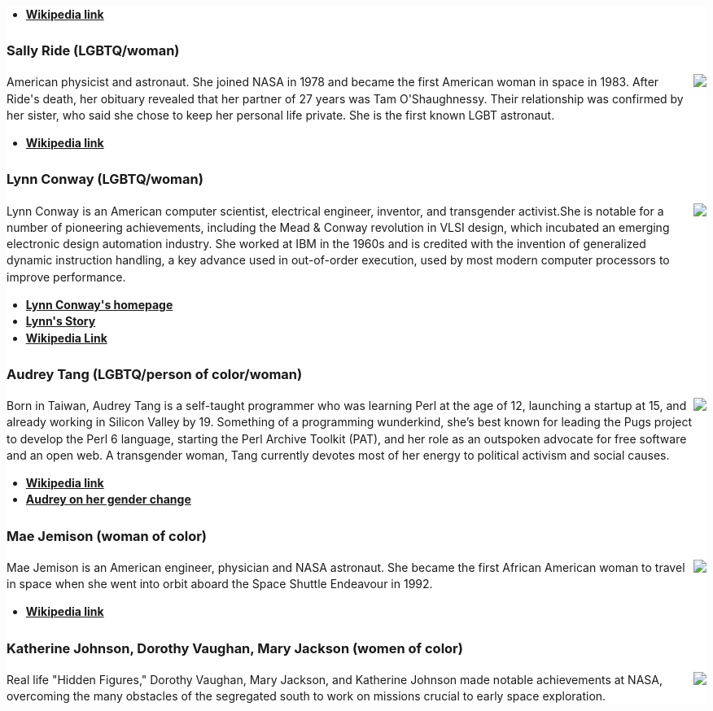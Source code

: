 - **[Wikipedia link](https://en.wikipedia.org/wiki/Mary_Ann_Horton)**

### Sally Ride (LGBTQ/woman)

<img src="images/figures/sally_ride.jpg" align="right" height="100px">
American physicist and astronaut. She joined NASA in 1978 and became the first American woman in space in 1983. After Ride's death, her obituary revealed that her partner of 27 years was Tam O'Shaughnessy. Their relationship was confirmed by her sister, who said she chose to keep her personal life private. She is the first known LGBT astronaut.

- **[Wikipedia link](https://en.wikipedia.org/wiki/Sally_Ride)**

### Lynn Conway (LGBTQ/woman)

<img src="images/figures/lynn_conway.jpg" align="right" height="100px">
Lynn Conway is an American computer scientist, electrical engineer, inventor, and transgender activist.She is notable for a number of pioneering achievements, including the Mead & Conway revolution in VLSI design, which incubated an emerging electronic design automation industry. She worked at IBM in the 1960s and is credited with the invention of generalized dynamic instruction handling, a key advance used in out-of-order execution, used by most modern computer processors to improve performance.

- **[Lynn Conway's homepage](http://ai.eecs.umich.edu/people/conway/conway.html)**
- **[Lynn's Story](http://ai.eecs.umich.edu/people/conway/LynnsStory.html)**
- **[Wikipedia Link](https://en.wikipedia.org/wiki/Lynn_Conway)**

### Audrey Tang (LGBTQ/person of color/woman)

<img src="images/figures/audrey_tang.jpg" align="right" height="100px">
Born in Taiwan, Audrey Tang is a self-taught programmer who was learning Perl at the age of 12, launching a startup at 15, and already working in Silicon Valley by 19. Something of a programming wunderkind, she’s best known for leading the Pugs project to develop the Perl 6 language, starting the Perl Archive Toolkit (PAT), and her role as an outspoken advocate for free software and an open web. A transgender woman, Tang currently devotes most of her energy to political activism and social causes.

- **[Wikipedia link](https://en.wikipedia.org/wiki/Audrey_Tang)**
- **[Audrey on her gender change](http://pugs.blogs.com/audrey/2005/12/runtime_typecas.html)**

### Mae Jemison (woman of color)

<img src="images/figures/mae_jemison.jpg" align="right" height="100px">
Mae Jemison is an American engineer, physician and NASA astronaut. She became the first African American woman to travel in space when she went into orbit aboard the Space Shuttle Endeavour in 1992.

- **[Wikipedia link](https://en.wikipedia.org/wiki/Mae_Jemison)**

### Katherine Johnson, Dorothy Vaughan, Mary Jackson (women of color)

<img src="images/figures/hidden_figures.jpeg" align="right" height="100px">
Real life "Hidden Figures," Dorothy Vaughan, Mary Jackson, and Katherine Johnson made notable achievements at NASA, overcoming the many obstacles of the segregated south to work on missions crucial to early space exploration.
